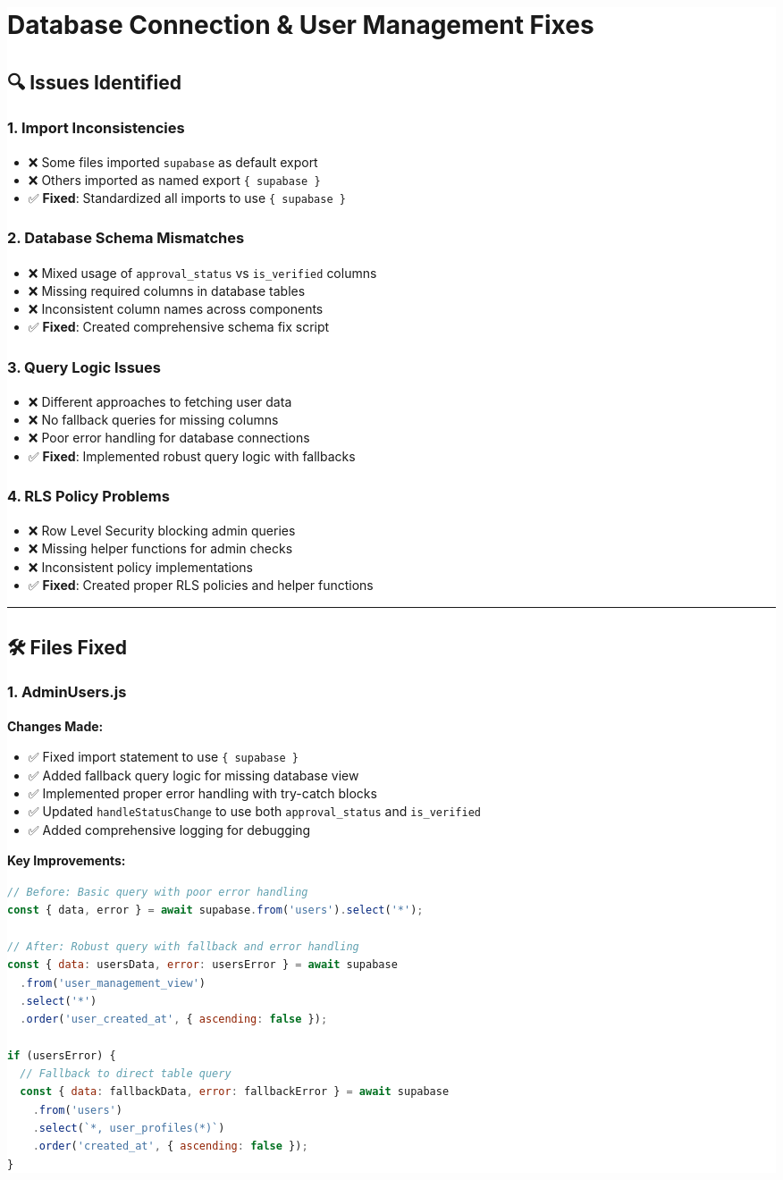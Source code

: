 # Database Connection & User Management Fixes

## 🔍 **Issues Identified**

### **1. Import Inconsistencies**
- ❌ Some files imported `supabase` as default export
- ❌ Others imported as named export `{ supabase }`
- ✅ **Fixed**: Standardized all imports to use `{ supabase }`

### **2. Database Schema Mismatches**
- ❌ Mixed usage of `approval_status` vs `is_verified` columns
- ❌ Missing required columns in database tables
- ❌ Inconsistent column names across components
- ✅ **Fixed**: Created comprehensive schema fix script

### **3. Query Logic Issues**
- ❌ Different approaches to fetching user data
- ❌ No fallback queries for missing columns
- ❌ Poor error handling for database connections
- ✅ **Fixed**: Implemented robust query logic with fallbacks

### **4. RLS Policy Problems**
- ❌ Row Level Security blocking admin queries
- ❌ Missing helper functions for admin checks
- ❌ Inconsistent policy implementations
- ✅ **Fixed**: Created proper RLS policies and helper functions

---

## 🛠️ **Files Fixed**

### **1. AdminUsers.js**
**Changes Made:**
- ✅ Fixed import statement to use `{ supabase }`
- ✅ Added fallback query logic for missing database view
- ✅ Implemented proper error handling with try-catch blocks
- ✅ Updated `handleStatusChange` to use both `approval_status` and `is_verified`
- ✅ Added comprehensive logging for debugging

**Key Improvements:**
```javascript
// Before: Basic query with poor error handling
const { data, error } = await supabase.from('users').select('*');

// After: Robust query with fallback and error handling
const { data: usersData, error: usersError } = await supabase
  .from('user_management_view')
  .select('*')
  .order('user_created_at', { ascending: false });

if (usersError) {
  // Fallback to direct table query
  const { data: fallbackData, error: fallbackError } = await supabase
    .from('users')
    .select(`*, user_profiles(*)`)
    .order('created_at', { ascending: false });
}
```

